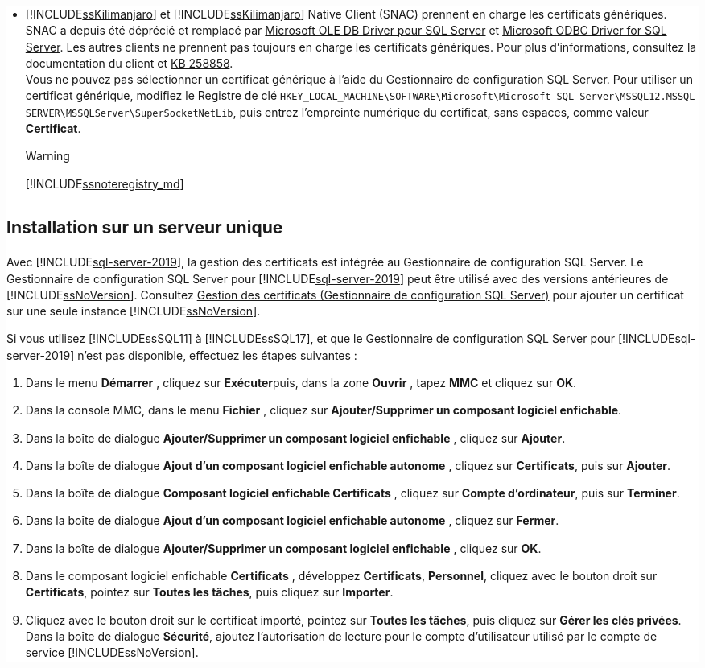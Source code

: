 - [!INCLUDE[ssKilimanjaro](../../includes/ssKilimanjaro-md.md)] et [!INCLUDE[ssKilimanjaro](../../includes/ssKilimanjaro-md.md)] Native Client (SNAC) prennent en charge les certificats génériques. SNAC a depuis été déprécié et remplacé par [Microsoft OLE DB Driver pour SQL Server](../../connect/oledb/oledb-driver-for-sql-server.md) et [Microsoft ODBC Driver for SQL Server](../../connect/odbc/microsoft-odbc-driver-for-sql-server.md). Les autres clients ne prennent pas toujours en charge les certificats génériques. Pour plus d’informations, consultez la documentation du client et [KB 258858](https://support.microsoft.com/kb/258858).       
  Vous ne pouvez pas sélectionner un certificat générique à l’aide du Gestionnaire de configuration SQL Server. Pour utiliser un certificat générique, modifiez le Registre de clé `HKEY_LOCAL_MACHINE\SOFTWARE\Microsoft\Microsoft SQL Server\MSSQL12.MSSQLSERVER\MSSQLServer\SuperSocketNetLib`, puis entrez l’empreinte numérique du certificat, sans espaces, comme valeur **Certificat**.  

  > [!WARNING]  
  > [!INCLUDE[ssnoteregistry_md](../../includes/ssnoteregistry-md.md)]  

## <a name="install-on-single-server"></a><a name="single-server"></a>Installation sur un serveur unique

Avec [!INCLUDE[sql-server-2019](../../includes/sssqlv15-md.md)], la gestion des certificats est intégrée au Gestionnaire de configuration SQL Server. Le Gestionnaire de configuration SQL Server pour [!INCLUDE[sql-server-2019](../../includes/sssqlv15-md.md)] peut être utilisé avec des versions antérieures de [!INCLUDE[ssNoVersion](../../includes/ssnoversion-md.md)]. Consultez [Gestion des certificats (Gestionnaire de configuration SQL Server)](../../database-engine/configure-windows/manage-certificates.md) pour ajouter un certificat sur une seule instance [!INCLUDE[ssNoVersion](../../includes/ssnoversion-md.md)].

Si vous utilisez [!INCLUDE[ssSQL11](../../includes/sssql11-md.md)] à [!INCLUDE[ssSQL17](../../includes/sssql17-md.md)], et que le Gestionnaire de configuration SQL Server pour [!INCLUDE[sql-server-2019](../../includes/sssqlv15-md.md)] n’est pas disponible, effectuez les étapes suivantes :

1. Dans le menu **Démarrer** , cliquez sur **Exécuter**puis, dans la zone **Ouvrir** , tapez **MMC** et cliquez sur **OK**.  
  
2. Dans la console MMC, dans le menu **Fichier** , cliquez sur **Ajouter/Supprimer un composant logiciel enfichable**.  
  
3. Dans la boîte de dialogue **Ajouter/Supprimer un composant logiciel enfichable** , cliquez sur **Ajouter**.  
  
4. Dans la boîte de dialogue **Ajout d’un composant logiciel enfichable autonome** , cliquez sur **Certificats**, puis sur **Ajouter**.  
  
5. Dans la boîte de dialogue **Composant logiciel enfichable Certificats** , cliquez sur **Compte d’ordinateur**, puis sur **Terminer**.  
  
6. Dans la boîte de dialogue **Ajout d’un composant logiciel enfichable autonome** , cliquez sur **Fermer**.  
  
7. Dans la boîte de dialogue **Ajouter/Supprimer un composant logiciel enfichable** , cliquez sur **OK**.  
  
8. Dans le composant logiciel enfichable **Certificats** , développez **Certificats**, **Personnel**, cliquez avec le bouton droit sur **Certificats**, pointez sur **Toutes les tâches**, puis cliquez sur **Importer**.  

9. Cliquez avec le bouton droit sur le certificat importé, pointez sur **Toutes les tâches**, puis cliquez sur **Gérer les clés privées**. Dans la boîte de dialogue **Sécurité**, ajoutez l’autorisation de lecture pour le compte d’utilisateur utilisé par le compte de service [!INCLUDE[ssNoVersion](../../includes/ssnoversion-md.md)].  
  